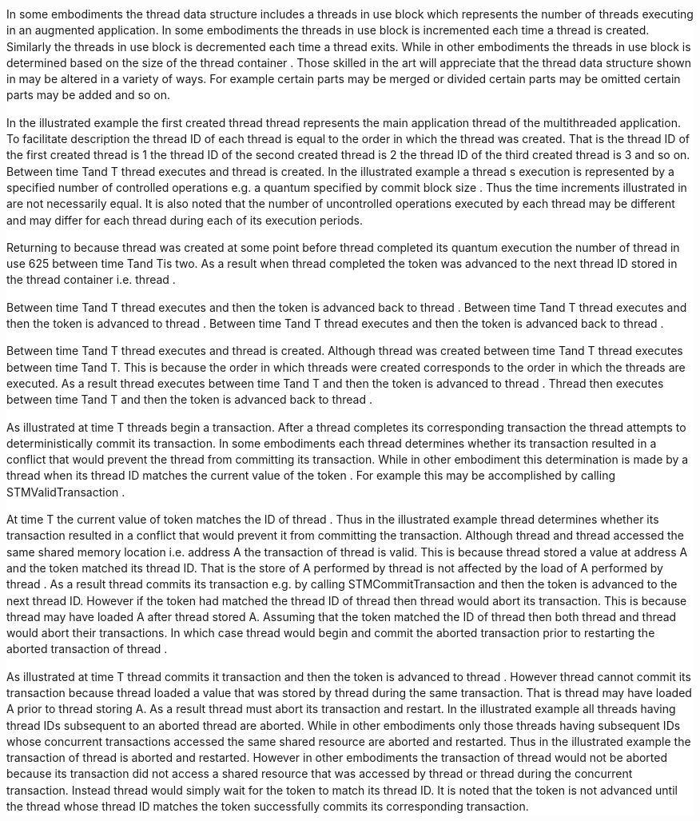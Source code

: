 In some embodiments the thread data structure includes a threads in use block which represents the number of threads executing in an augmented application. In some embodiments the threads in use block is incremented each time a thread is created. Similarly the threads in use block is decremented each time a thread exits. While in other embodiments the threads in use block is determined based on the size of the thread container . Those skilled in the art will appreciate that the thread data structure shown in may be altered in a variety of ways. For example certain parts may be merged or divided certain parts may be omitted certain parts may be added and so on.

In the illustrated example the first created thread thread represents the main application thread of the multithreaded application. To facilitate description the thread ID of each thread is equal to the order in which the thread was created. That is the thread ID of the first created thread is 1 the thread ID of the second created thread is 2 the thread ID of the third created thread is 3 and so on. Between time Tand T thread executes and thread is created. In the illustrated example a thread s execution is represented by a specified number of controlled operations e.g. a quantum specified by commit block size . Thus the time increments illustrated in are not necessarily equal. It is also noted that the number of uncontrolled operations executed by each thread may be different and may differ for each thread during each of its execution periods.

Returning to because thread was created at some point before thread completed its quantum execution the number of thread in use 625 between time Tand Tis two. As a result when thread completed the token was advanced to the next thread ID stored in the thread container i.e. thread .

Between time Tand T thread executes and then the token is advanced back to thread . Between time Tand T thread executes and then the token is advanced to thread . Between time Tand T thread executes and then the token is advanced back to thread .

Between time Tand T thread executes and thread is created. Although thread was created between time Tand T thread executes between time Tand T. This is because the order in which threads were created corresponds to the order in which the threads are executed. As a result thread executes between time Tand T and then the token is advanced to thread . Thread then executes between time Tand T and then the token is advanced back to thread .

As illustrated at time T threads begin a transaction. After a thread completes its corresponding transaction the thread attempts to deterministically commit its transaction. In some embodiments each thread determines whether its transaction resulted in a conflict that would prevent the thread from committing its transaction. While in other embodiment this determination is made by a thread when its thread ID matches the current value of the token . For example this may be accomplished by calling STMValidTransaction .

At time T the current value of token matches the ID of thread . Thus in the illustrated example thread determines whether its transaction resulted in a conflict that would prevent it from committing the transaction. Although thread and thread accessed the same shared memory location i.e. address A the transaction of thread is valid. This is because thread stored a value at address A and the token matched its thread ID. That is the store of A performed by thread is not affected by the load of A performed by thread . As a result thread commits its transaction e.g. by calling STMCommitTransaction and then the token is advanced to the next thread ID. However if the token had matched the thread ID of thread then thread would abort its transaction. This is because thread may have loaded A after thread stored A. Assuming that the token matched the ID of thread then both thread and thread would abort their transactions. In which case thread would begin and commit the aborted transaction prior to restarting the aborted transaction of thread .

As illustrated at time T thread commits it transaction and then the token is advanced to thread . However thread cannot commit its transaction because thread loaded a value that was stored by thread during the same transaction. That is thread may have loaded A prior to thread storing A. As a result thread must abort its transaction and restart. In the illustrated example all threads having thread IDs subsequent to an aborted thread are aborted. While in other embodiments only those threads having subsequent IDs whose concurrent transactions accessed the same shared resource are aborted and restarted. Thus in the illustrated example the transaction of thread is aborted and restarted. However in other embodiments the transaction of thread would not be aborted because its transaction did not access a shared resource that was accessed by thread or thread during the concurrent transaction. Instead thread would simply wait for the token to match its thread ID. It is noted that the token is not advanced until the thread whose thread ID matches the token successfully commits its corresponding transaction.
